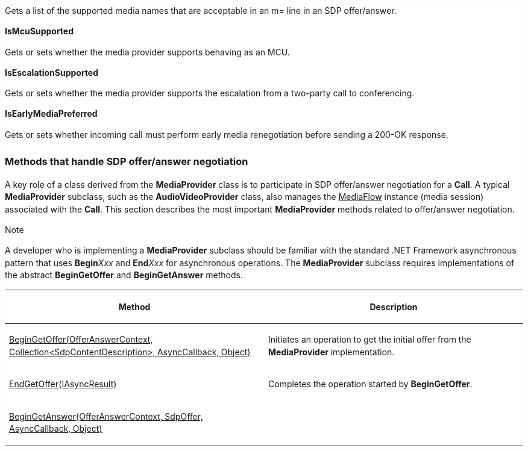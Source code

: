 <td><p>Gets a list of the supported media names that are acceptable in an m= line in an SDP offer/answer.</p></td>
</tr>
<tr class="even">
<td><p><strong>IsMcuSupported</strong></p></td>
<td><p>Gets or sets whether the media provider supports behaving as an MCU.</p></td>
</tr>
<tr class="odd">
<td><p><strong>IsEscalationSupported</strong></p></td>
<td><p>Gets or sets whether the media provider supports the escalation from a two-party call to conferencing.</p></td>
</tr>
<tr class="even">
<td><p><strong>IsEarlyMediaPreferred</strong></p></td>
<td><p>Gets or sets whether incoming call must perform early media renegotiation before sending a 200-OK response.</p></td>
</tr>
</tbody>
</table>


### Methods that handle SDP offer/answer negotiation

A key role of a class derived from the **MediaProvider** class is to participate in SDP offer/answer negotiation for a **Call**. A typical **MediaProvider** subclass, such as the **AudioVideoProvider** class, also manages the [MediaFlow](https://msdn.microsoft.com/en-us/library/hh366262\(v=office.15\)) instance (media session) associated with the **Call**. This section describes the most important **MediaProvider** methods related to offer/answer negotiation.


> [!NOTE]
> <P>A developer who is implementing a <STRONG>MediaProvider</STRONG> subclass should be familiar with the standard .NET Framework asynchronous pattern that uses <STRONG>Begin</STRONG><EM>Xxx</EM> and <STRONG>End</STRONG><EM>Xxx</EM> for asynchronous operations. The <STRONG>MediaProvider</STRONG> subclass requires implementations of the abstract <STRONG>BeginGetOffer</STRONG> and <STRONG>BeginGetAnswer</STRONG> methods.</P>



<table>
<colgroup>
<col style="width: 50%" />
<col style="width: 50%" />
</colgroup>
<thead>
<tr class="header">
<th><p>Method</p></th>
<th><p>Description</p></th>
</tr>
</thead>
<tbody>
<tr class="odd">
<td><p><a href="https://msdn.microsoft.com/en-us/library/hh366051(v=office.15)">BeginGetOffer(OfferAnswerContext, Collection&lt;SdpContentDescription&gt;, AsyncCallback, Object)</a></p></td>
<td><p>Initiates an operation to get the initial offer from the <strong>MediaProvider</strong> implementation.</p></td>
</tr>
<tr class="even">
<td><p><a href="https://msdn.microsoft.com/en-us/library/hh382852(v=office.15)">EndGetOffer(IAsyncResult)</a></p></td>
<td><p>Completes the operation started by <strong>BeginGetOffer</strong>.</p></td>
</tr>
<tr class="odd">
<td><p><a href="https://msdn.microsoft.com/en-us/library/hh384479(v=office.15)">BeginGetAnswer(OfferAnswerContext, SdpOffer, AsyncCallback, Object)</a></p></td>